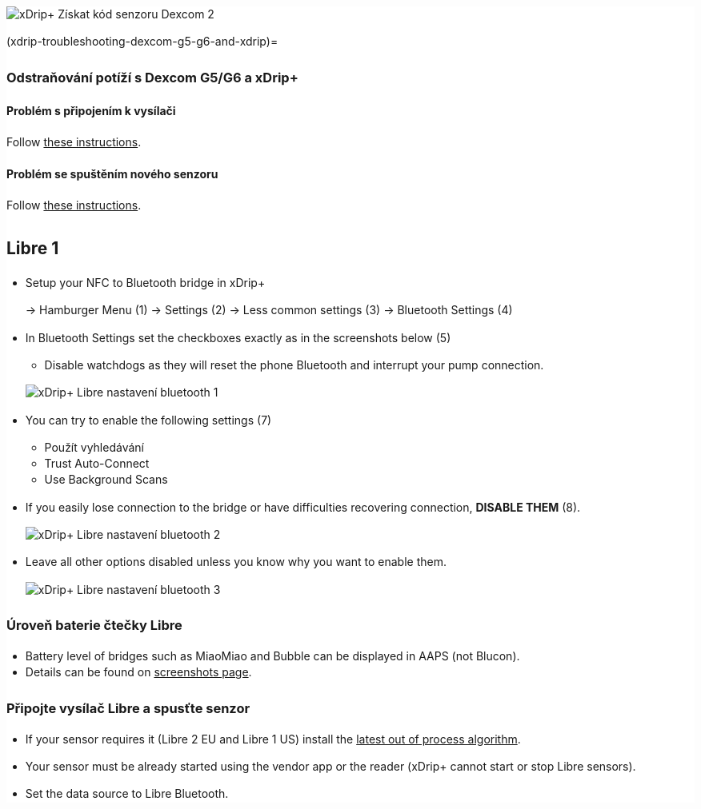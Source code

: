 ![xDrip+ Získat kód senzoru Dexcom 2](../images/xDrip_Dexcom_SensorCode2.png)

(xdrip-troubleshooting-dexcom-g5-g6-and-xdrip)=

### Odstraňování potíží s Dexcom G5/G6 a xDrip+

#### Problém s připojením k vysílači

Follow [these instructions](https://navid200.github.io/xDrip/docs/Connectivity-troubleshoot.html).

#### Problém se spuštěním nového senzoru

Follow [these instructions](https://navid200.github.io/xDrip/docs/Dexcom/SensorFailedStart.html).

## Libre 1

- Setup your NFC to Bluetooth bridge in xDrip+
    
    → Hamburger Menu (1) → Settings (2) → Less common settings (3) → Bluetooth Settings (4)

- In Bluetooth Settings set the checkboxes exactly as in the screenshots below (5)
    
    - Disable watchdogs as they will reset the phone Bluetooth and interrupt your pump connection.
    
    ![xDrip+ Libre nastavení bluetooth 1](../images/xDrip_Libre_BTSettings1.png)

- You can try to enable the following settings (7)
    
    - Použít vyhledávání
    - Trust Auto-Connect
    - Use Background Scans

- If you easily lose connection to the bridge or have difficulties recovering connection, **DISABLE THEM** (8).
    
    ![xDrip+ Libre nastavení bluetooth 2](../images/xDrip_Libre_BTSettings2.png)

- Leave all other options disabled unless you know why you want to enable them.
    
    ![xDrip+ Libre nastavení bluetooth 3](../images/xDrip_Libre_BTSettings3.png)

### Úroveň baterie čtečky Libre

- Battery level of bridges such as MiaoMiao and Bubble can be displayed in AAPS (not Blucon).
- Details can be found on [screenshots page](#screens-sensor-level-battery).

### Připojte vysílač Libre a spusťte senzor

- If your sensor requires it (Libre 2 EU and Libre 1 US) install the [latest out of process algorithm](https://drive.google.com/file/d/1f1VHW2I8w7Xe3kSQqdaY3kihPLs47ILS/view).

- Your sensor must be already started using the vendor app or the reader (xDrip+ cannot start or stop Libre sensors).

- Set the data source to Libre Bluetooth.
    